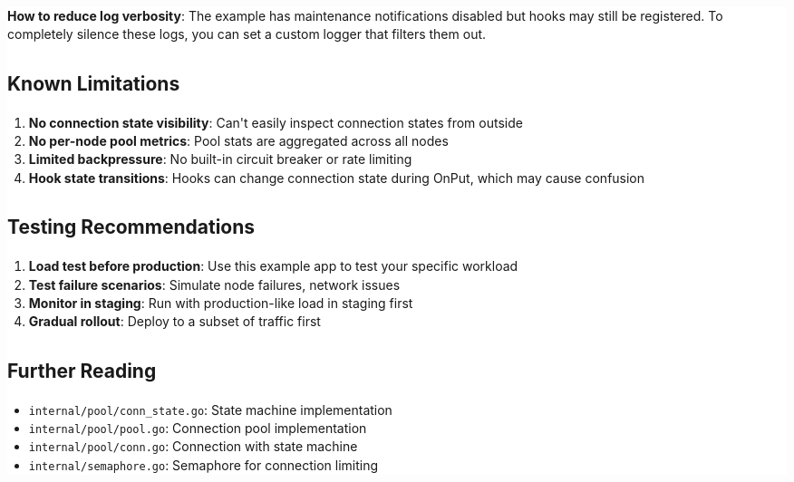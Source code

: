 **How to reduce log verbosity**:
The example has maintenance notifications disabled but hooks may still be registered.
To completely silence these logs, you can set a custom logger that filters them out.

## Known Limitations

1. **No connection state visibility**: Can't easily inspect connection states from outside
2. **No per-node pool metrics**: Pool stats are aggregated across all nodes
3. **Limited backpressure**: No built-in circuit breaker or rate limiting
4. **Hook state transitions**: Hooks can change connection state during OnPut, which may cause confusion

## Testing Recommendations

1. **Load test before production**: Use this example app to test your specific workload
2. **Test failure scenarios**: Simulate node failures, network issues
3. **Monitor in staging**: Run with production-like load in staging first
4. **Gradual rollout**: Deploy to a subset of traffic first

## Further Reading

- `internal/pool/conn_state.go`: State machine implementation
- `internal/pool/pool.go`: Connection pool implementation
- `internal/pool/conn.go`: Connection with state machine
- `internal/semaphore.go`: Semaphore for connection limiting

